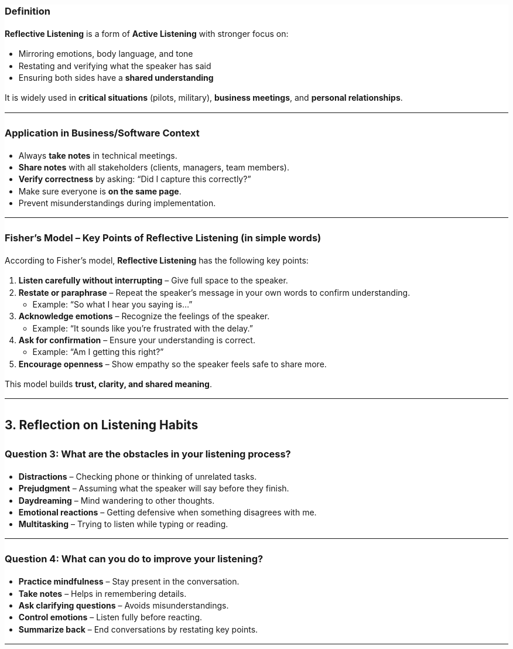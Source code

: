 ###  Definition
**Reflective Listening** is a form of **Active Listening** with stronger focus on:  
- Mirroring emotions, body language, and tone  
- Restating and verifying what the speaker has said  
- Ensuring both sides have a **shared understanding**  

It is widely used in **critical situations** (pilots, military), **business meetings**, and **personal relationships**.

---

### Application in Business/Software Context
- Always **take notes** in technical meetings.  
- **Share notes** with all stakeholders (clients, managers, team members).  
- **Verify correctness** by asking: “Did I capture this correctly?”  
- Make sure everyone is **on the same page**.  
- Prevent misunderstandings during implementation.  

---

###  Fisher’s Model – Key Points of Reflective Listening (in simple words)

According to Fisher’s model, **Reflective Listening** has the following key points:

1. **Listen carefully without interrupting** – Give full space to the speaker.  
2. **Restate or paraphrase** – Repeat the speaker’s message in your own words to confirm understanding.  
   - Example: “So what I hear you saying is…”  
3. **Acknowledge emotions** – Recognize the feelings of the speaker.  
   - Example: “It sounds like you’re frustrated with the delay.”  
4. **Ask for confirmation** – Ensure your understanding is correct.  
   - Example: “Am I getting this right?”  
5. **Encourage openness** – Show empathy so the speaker feels safe to share more.  

This model builds **trust, clarity, and shared meaning**.

---

## 3. Reflection on Listening Habits

### Question 3: What are the obstacles in your listening process?
- **Distractions** – Checking phone or thinking of unrelated tasks.  
- **Prejudgment** – Assuming what the speaker will say before they finish.  
- **Daydreaming** – Mind wandering to other thoughts.  
- **Emotional reactions** – Getting defensive when something disagrees with me.  
- **Multitasking** – Trying to listen while typing or reading.  

---

###  Question 4: What can you do to improve your listening?
- **Practice mindfulness** – Stay present in the conversation.  
- **Take notes** – Helps in remembering details.  
- **Ask clarifying questions** – Avoids misunderstandings.  
- **Control emotions** – Listen fully before reacting.  
- **Summarize back** – End conversations by restating key points.  

---